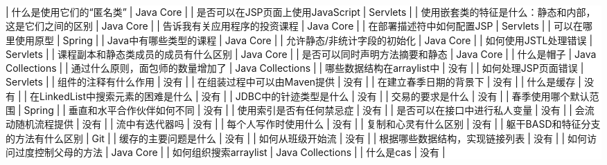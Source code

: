 | 什么是使用它们的“匿名类”                                                                                  | Java Core        |
| 是否可以在JSP页面上使用JavaScript                                                                        | Servlets         |
| 使用嵌套类的特征是什么：静态和内部，这是它们之间的区别                                                                    | Java Core        |
| 告诉我有关应用程序的投资课程                                                                                 | Java Core        |
| 在部署描述符中如何配置JSP                                                                                 | Servlets         |
| 可以在哪里使用原型                                                                                      | Spring           |
| Java中有哪些类型的课程                                                                                  | Java Core        |
| 允许静态/非统计字段的初始化                                                                                 | Java Core        |
| 如何使用JSTL处理错误                                                                                   | Servlets         |
| 课程副本和静态类成员的成员有什么区别                                                                             | Java Core        |
| 是否可以同时声明方法摘要和静态                                                                                | Java Core        |
| 什么是帽子                                                                                          | Java Collections |
| 通过什么原则，面包师的数量增加了                                                                               | Java Collections |
| 哪些数据结构在arraylist中                                                                              | 没有               |
| 如何处理JSP页面错误                                                                                    | Servlets         |
| 组件的注释有什么作用                                                                                     | 没有               |
| 在组装过程中可以由Maven提供                                                                               | 没有               |
| 在建立春季日期的背景下                                                                                    | 没有               |
| 什么是缓存                                                                                          | 没有               |
| 在LinkedList中搜索元素的困难是什么                                                                         | 没有               |
| JDBC中的针迹类型是什么                                                                                  | 没有               |
| 交易的要求是什么                                                                                       | 没有               |
| 春季使用哪个默认范围                                                                                     | Spring           |
| 垂直和水平合作伙伴如何不同                                                                                  | 没有               |
| 使用索引是否有任何禁忌症                                                                                   | 没有               |
| 是否可以在接口中进行私人变量                                                                                 | 没有               |
| 会流动随机流程提供                                                                                      | 没有               |
| 流中有迭代器吗                                                                                        | 没有               |
| 每个人写作时使用什么                                                                                     | 没有               |
| 复制和心灵有什么区别                                                                                     | 没有               |
| 躯干BASD和特征分支的方法有什么区别                                                                            | Git              |
| 缓存的主要问题是什么                                                                                     | 没有               |
| 如何从班级开始流                                                                                       | 没有               |
| 根据哪些数据结构，实现链接列表                                                                                | 没有               |
| 如何访问过度控制父母的方法                                                                                  | Java Core        |
| 如何组织搜索arraylist                                                                                | Java Collections |
| 什么是cas                                                                                         | 没有               |
